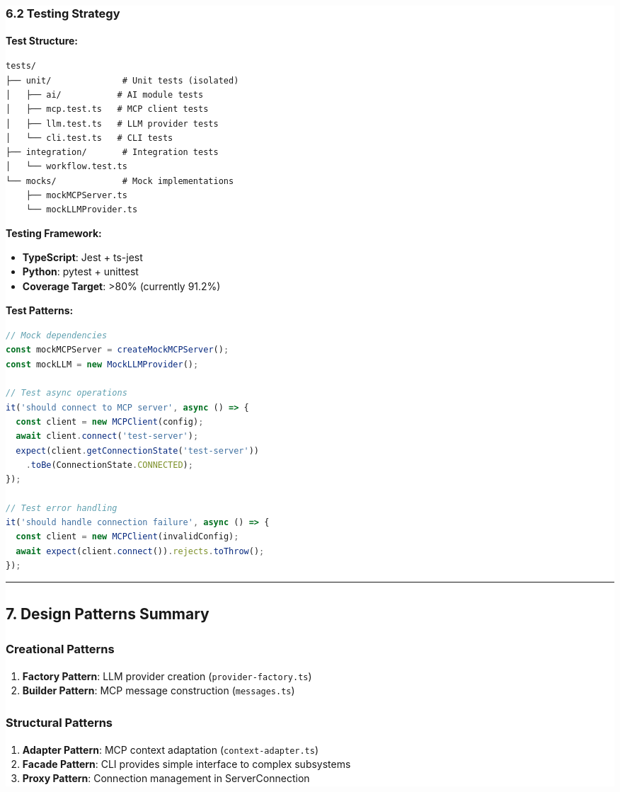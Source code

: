 ### 6.2 Testing Strategy

**Test Structure:**
```
tests/
├── unit/              # Unit tests (isolated)
│   ├── ai/           # AI module tests
│   ├── mcp.test.ts   # MCP client tests
│   ├── llm.test.ts   # LLM provider tests
│   └── cli.test.ts   # CLI tests
├── integration/       # Integration tests
│   └── workflow.test.ts
└── mocks/             # Mock implementations
    ├── mockMCPServer.ts
    └── mockLLMProvider.ts
```

**Testing Framework:**
- **TypeScript**: Jest + ts-jest
- **Python**: pytest + unittest
- **Coverage Target**: >80% (currently 91.2%)

**Test Patterns:**
```typescript
// Mock dependencies
const mockMCPServer = createMockMCPServer();
const mockLLM = new MockLLMProvider();

// Test async operations
it('should connect to MCP server', async () => {
  const client = new MCPClient(config);
  await client.connect('test-server');
  expect(client.getConnectionState('test-server'))
    .toBe(ConnectionState.CONNECTED);
});

// Test error handling
it('should handle connection failure', async () => {
  const client = new MCPClient(invalidConfig);
  await expect(client.connect()).rejects.toThrow();
});
```

---

## 7. Design Patterns Summary

### Creational Patterns
1. **Factory Pattern**: LLM provider creation (`provider-factory.ts`)
2. **Builder Pattern**: MCP message construction (`messages.ts`)

### Structural Patterns
1. **Adapter Pattern**: MCP context adaptation (`context-adapter.ts`)
2. **Facade Pattern**: CLI provides simple interface to complex subsystems
3. **Proxy Pattern**: Connection management in ServerConnection
